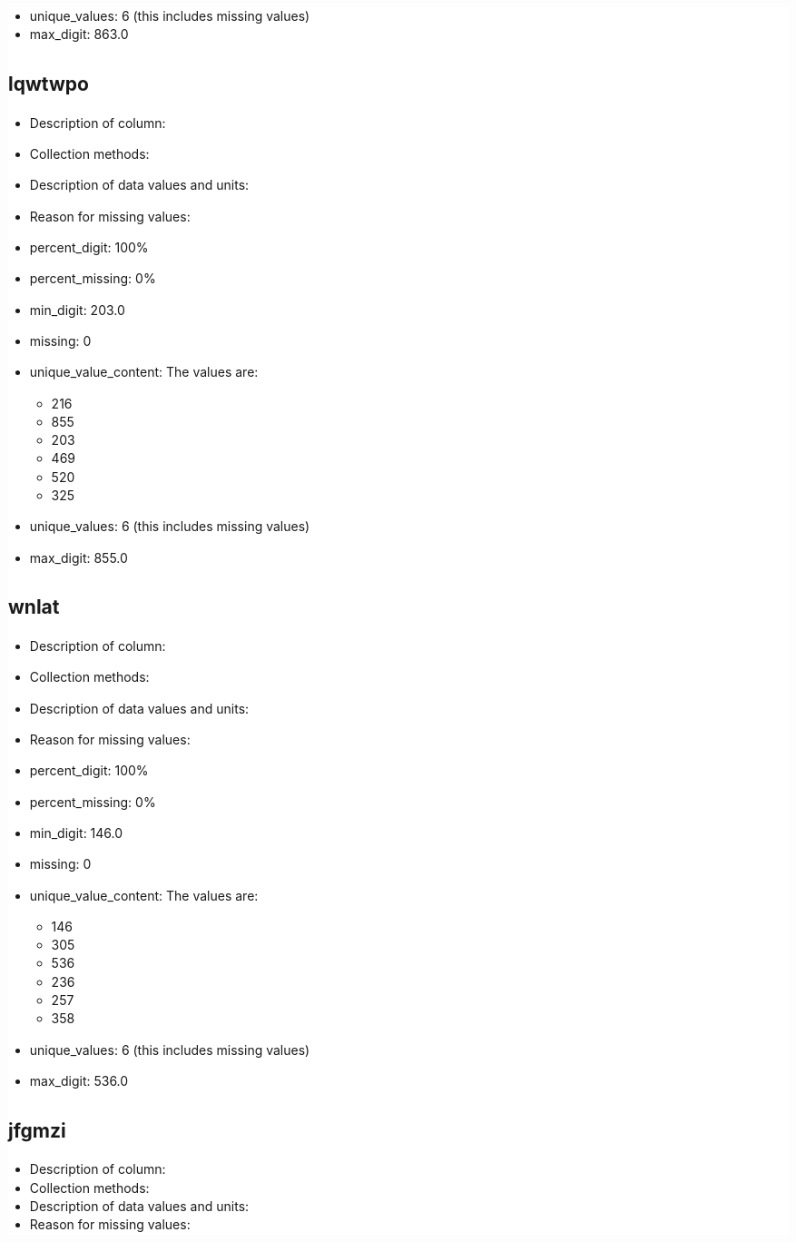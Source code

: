 * unique_values: 6 (this includes missing values)
* max_digit: 863.0

**lqwtwpo**
---------
* Description of column: 
* Collection methods: 
* Description of data values and units: 
* Reason for missing values: 

* percent_digit: 100%
* percent_missing: 0%
* min_digit: 203.0
* missing: 0
* unique_value_content: The values are:
	* 216
	* 855
	* 203
	* 469
	* 520
	* 325

* unique_values: 6 (this includes missing values)
* max_digit: 855.0

**wnlat**
-------
* Description of column: 
* Collection methods: 
* Description of data values and units: 
* Reason for missing values: 

* percent_digit: 100%
* percent_missing: 0%
* min_digit: 146.0
* missing: 0
* unique_value_content: The values are:
	* 146
	* 305
	* 536
	* 236
	* 257
	* 358

* unique_values: 6 (this includes missing values)
* max_digit: 536.0

**jfgmzi**
--------
* Description of column: 
* Collection methods: 
* Description of data values and units: 
* Reason for missing values: 
